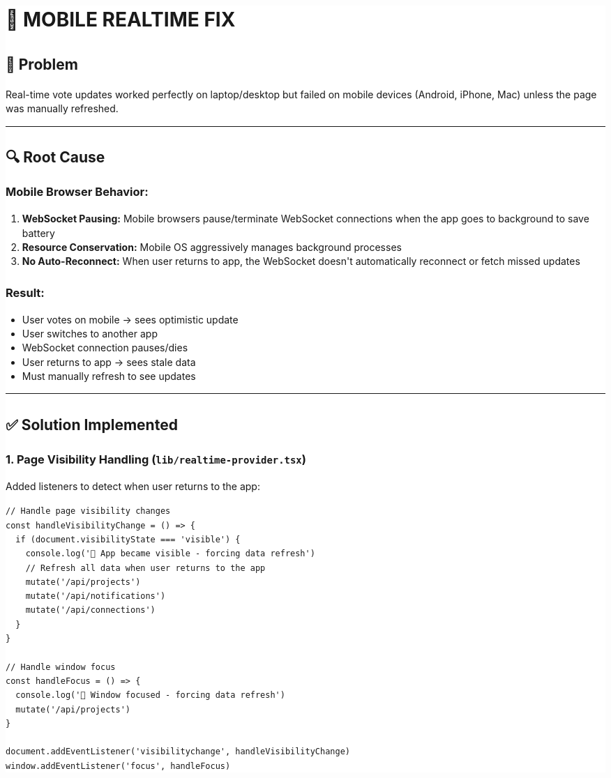 # 📱 MOBILE REALTIME FIX

## 🐛 Problem
Real-time vote updates worked perfectly on laptop/desktop but failed on mobile devices (Android, iPhone, Mac) unless the page was manually refreshed.

---

## 🔍 Root Cause

### **Mobile Browser Behavior:**
1. **WebSocket Pausing:** Mobile browsers pause/terminate WebSocket connections when the app goes to background to save battery
2. **Resource Conservation:** Mobile OS aggressively manages background processes
3. **No Auto-Reconnect:** When user returns to app, the WebSocket doesn't automatically reconnect or fetch missed updates

### **Result:**
- User votes on mobile → sees optimistic update
- User switches to another app
- WebSocket connection pauses/dies
- User returns to app → sees stale data
- Must manually refresh to see updates

---

## ✅ Solution Implemented

### **1. Page Visibility Handling** (`lib/realtime-provider.tsx`)

Added listeners to detect when user returns to the app:

```tsx
// Handle page visibility changes
const handleVisibilityChange = () => {
  if (document.visibilityState === 'visible') {
    console.log('📱 App became visible - forcing data refresh')
    // Refresh all data when user returns to the app
    mutate('/api/projects')
    mutate('/api/notifications')
    mutate('/api/connections')
  }
}

// Handle window focus
const handleFocus = () => {
  console.log('📱 Window focused - forcing data refresh')
  mutate('/api/projects')
}

document.addEventListener('visibilitychange', handleVisibilityChange)
window.addEventListener('focus', handleFocus)
```
